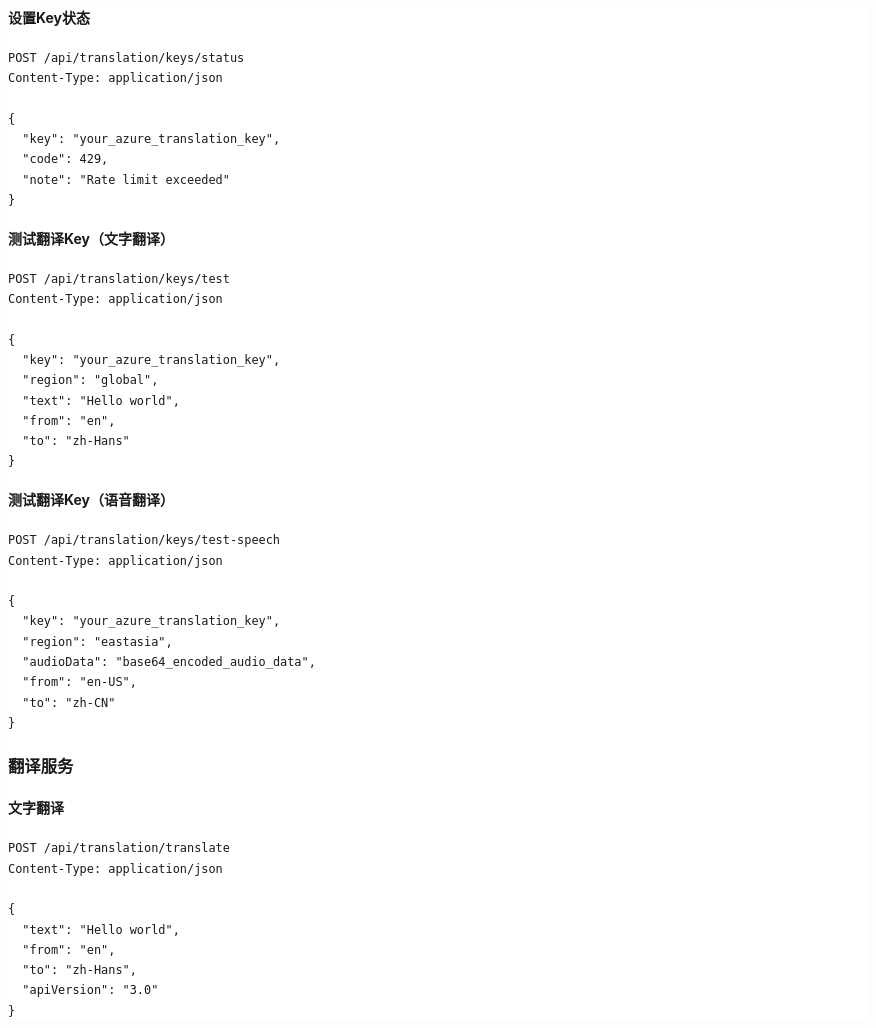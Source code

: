 #### 设置Key状态
```http
POST /api/translation/keys/status
Content-Type: application/json

{
  "key": "your_azure_translation_key",
  "code": 429,
  "note": "Rate limit exceeded"
}
```

#### 测试翻译Key（文字翻译）
```http
POST /api/translation/keys/test
Content-Type: application/json

{
  "key": "your_azure_translation_key",
  "region": "global",
  "text": "Hello world",
  "from": "en",
  "to": "zh-Hans"
}
```

#### 测试翻译Key（语音翻译）
```http
POST /api/translation/keys/test-speech
Content-Type: application/json

{
  "key": "your_azure_translation_key",
  "region": "eastasia",
  "audioData": "base64_encoded_audio_data",
  "from": "en-US",
  "to": "zh-CN"
}
```

### 翻译服务

#### 文字翻译
```http
POST /api/translation/translate
Content-Type: application/json

{
  "text": "Hello world",
  "from": "en",
  "to": "zh-Hans",
  "apiVersion": "3.0"
}
```
